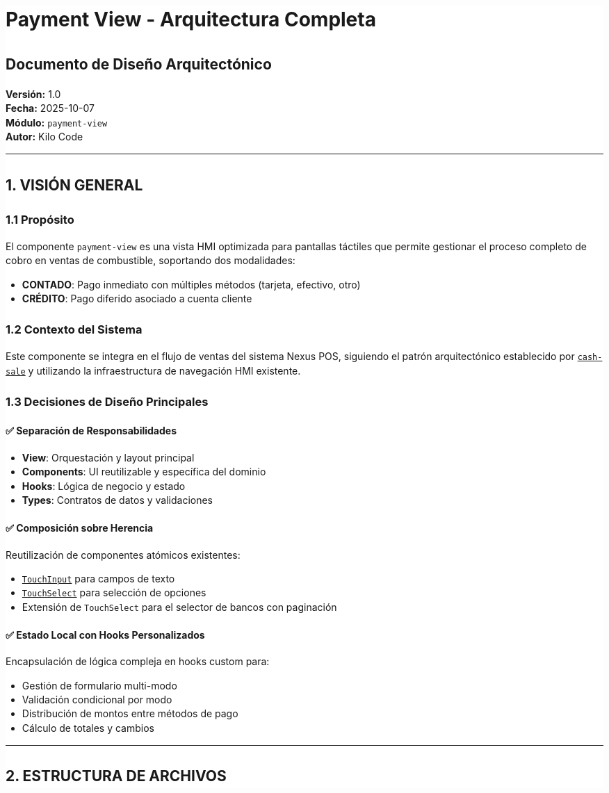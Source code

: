 # Payment View - Arquitectura Completa

## Documento de Diseño Arquitectónico
**Versión:** 1.0  
**Fecha:** 2025-10-07  
**Módulo:** `payment-view`  
**Autor:** Kilo Code  

---

## 1. VISIÓN GENERAL

### 1.1 Propósito
El componente `payment-view` es una vista HMI optimizada para pantallas táctiles que permite gestionar el proceso completo de cobro en ventas de combustible, soportando dos modalidades:
- **CONTADO**: Pago inmediato con múltiples métodos (tarjeta, efectivo, otro)
- **CRÉDITO**: Pago diferido asociado a cuenta cliente

### 1.2 Contexto del Sistema
Este componente se integra en el flujo de ventas del sistema Nexus POS, siguiendo el patrón arquitectónico establecido por [`cash-sale`](../src/components/modules/sales/cash-sale) y utilizando la infraestructura de navegación HMI existente.

### 1.3 Decisiones de Diseño Principales

#### ✅ Separación de Responsabilidades
- **View**: Orquestación y layout principal
- **Components**: UI reutilizable y específica del dominio
- **Hooks**: Lógica de negocio y estado
- **Types**: Contratos de datos y validaciones

#### ✅ Composición sobre Herencia
Reutilización de componentes atómicos existentes:
- [`TouchInput`](../src/components/shared/touch-input) para campos de texto
- [`TouchSelect`](../src/components/shared/touch-select) para selección de opciones
- Extensión de `TouchSelect` para el selector de bancos con paginación

#### ✅ Estado Local con Hooks Personalizados
Encapsulación de lógica compleja en hooks custom para:
- Gestión de formulario multi-modo
- Validación condicional por modo
- Distribución de montos entre métodos de pago
- Cálculo de totales y cambios

---

## 2. ESTRUCTURA DE ARCHIVOS
